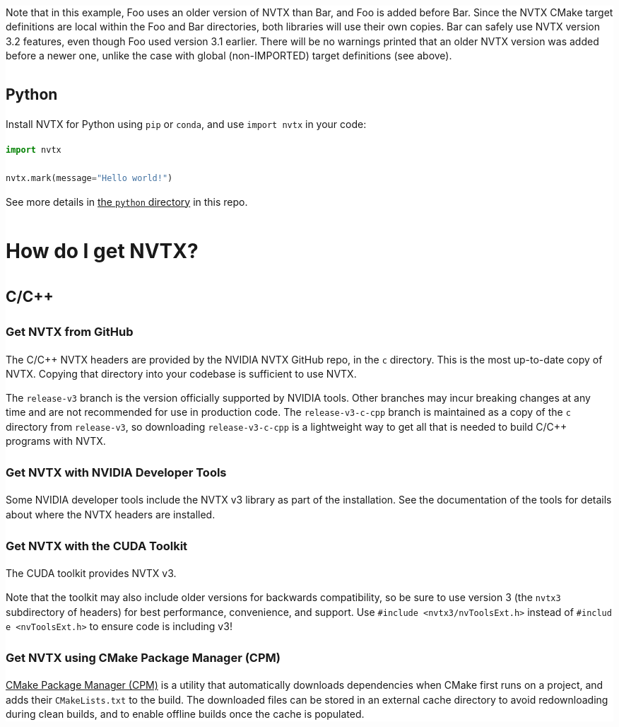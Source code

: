 Note that in this example, Foo uses an older version of NVTX than Bar, and Foo is added before Bar.  Since the NVTX CMake target definitions are local within the Foo and Bar directories, both libraries will use their own copies.  Bar can safely use NVTX version 3.2 features, even though Foo used version 3.1 earlier.  There will be no warnings printed that an older NVTX version was added before a newer one, unlike the case with global (non-IMPORTED) target definitions (see above). 

## Python

Install NVTX for Python using `pip` or `conda`, and use `import nvtx` in your code:
```python
import nvtx

nvtx.mark(message="Hello world!")
```

See more details in [the `python` directory](/python) in this repo.

# How do I get NVTX?

## C/C++
### Get NVTX from GitHub

The C/C++ NVTX headers are provided by the NVIDIA NVTX GitHub repo, in the `c` directory.  This is the most up-to-date copy of NVTX.  Copying that directory into your codebase is sufficient to use NVTX.

The `release-v3` branch is the version officially supported by NVIDIA tools.  Other branches may incur breaking changes at any time and are not recommended for use in production code.  The `release-v3-c-cpp` branch is maintained as a copy of the `c` directory from `release-v3`, so downloading `release-v3-c-cpp` is a lightweight way to get all that is needed to build C/C++ programs with NVTX.

### Get NVTX with NVIDIA Developer Tools

Some NVIDIA developer tools include the NVTX v3 library as part of the installation.  See the documentation of the tools for details about where the NVTX headers are installed.

### Get NVTX with the CUDA Toolkit

The CUDA toolkit provides NVTX v3.

Note that the toolkit may also include older versions for backwards compatibility, so be sure to use version 3 (the `nvtx3` subdirectory of headers) for best performance, convenience, and support.  Use `#include <nvtx3/nvToolsExt.h>` instead of `#include <nvToolsExt.h>` to ensure code is including v3!

### Get NVTX using CMake Package Manager (CPM)

[CMake Package Manager (CPM)](https://github.com/cpm-cmake/CPM.cmake) is a utility that automatically downloads dependencies when CMake first runs on a project, and adds their `CMakeLists.txt` to the build.  The downloaded files can be stored in an external cache directory to avoid redownloading during clean builds, and to enable offline builds once the cache is populated.
